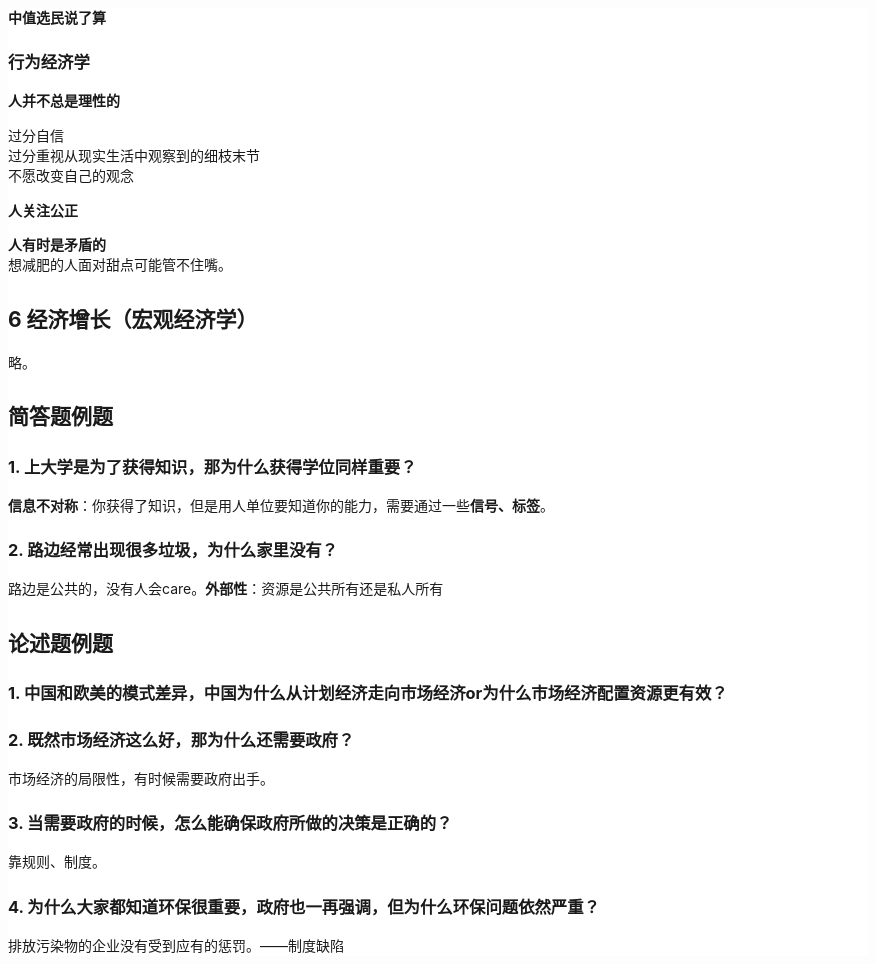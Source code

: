 **中值选民说了算**


### 行为经济学

**人并不总是理性的**

过分自信  
过分重视从现实生活中观察到的细枝末节  
不愿改变自己的观念

**人关注公正**

**人有时是矛盾的**  
想减肥的人面对甜点可能管不住嘴。

## 6 经济增长（宏观经济学）
略。

## 简答题例题

### 1. 上大学是为了获得知识，那为什么获得学位同样重要？
**信息不对称**：你获得了知识，但是用人单位要知道你的能力，需要通过一些**信号、标签**。

### 2. 路边经常出现很多垃圾，为什么家里没有？
路边是公共的，没有人会care。**外部性**：资源是公共所有还是私人所有

## 论述题例题

### 1. 中国和欧美的模式差异，中国为什么从计划经济走向市场经济or为什么市场经济配置资源更有效？

### 2. 既然市场经济这么好，那为什么还需要政府？
市场经济的局限性，有时候需要政府出手。

### 3. 当需要政府的时候，怎么能确保政府所做的决策是正确的？
靠规则、制度。

### 4. 为什么大家都知道环保很重要，政府也一再强调，但为什么环保问题依然严重？
排放污染物的企业没有受到应有的惩罚。——制度缺陷

